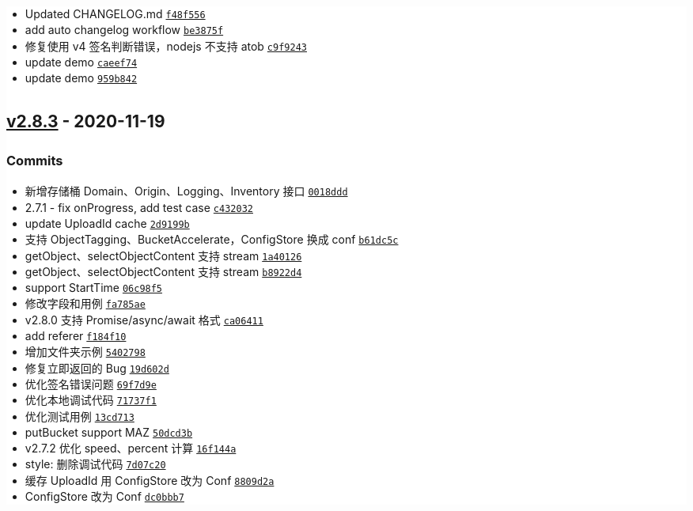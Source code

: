 - Updated CHANGELOG.md [`f48f556`](https://github.com/tencentyun/cos-nodejs-sdk-v5/commit/f48f556653c81d1e131e5bcc3180d85181bcdb21)
- add auto changelog workflow [`be3875f`](https://github.com/tencentyun/cos-nodejs-sdk-v5/commit/be3875fdaa4db835c69ac315255ec7953582188a)
- 修复使用 v4 签名判断错误，nodejs 不支持 atob [`c9f9243`](https://github.com/tencentyun/cos-nodejs-sdk-v5/commit/c9f9243c16cdfdfa30d2de78e29d79cb98299caa)
- update demo [`caeef74`](https://github.com/tencentyun/cos-nodejs-sdk-v5/commit/caeef743b61b9da8548b5a274c169da3f0b91132)
- update demo [`959b842`](https://github.com/tencentyun/cos-nodejs-sdk-v5/commit/959b842afaecebfc8e72c1d2032530d03bfddf9d)

## [v2.8.3](https://github.com/tencentyun/cos-nodejs-sdk-v5/compare/v2.5.14...v2.8.3) - 2020-11-19

### Commits

- 新增存储桶 Domain、Origin、Logging、Inventory 接口 [`0018ddd`](https://github.com/tencentyun/cos-nodejs-sdk-v5/commit/0018dddda1362c5d5b523294ae0ce0411ea98d73)
- 2.7.1 - fix onProgress, add test case [`c432032`](https://github.com/tencentyun/cos-nodejs-sdk-v5/commit/c4320320e5dbdb138b3d4a845992ea980d105bce)
- update UploadId cache [`2d9199b`](https://github.com/tencentyun/cos-nodejs-sdk-v5/commit/2d9199b76dbf8a821a2e0f17feafad180e4696c0)
- 支持 ObjectTagging、BucketAccelerate，ConfigStore 换成 conf [`b61dc5c`](https://github.com/tencentyun/cos-nodejs-sdk-v5/commit/b61dc5cff016a3b631f21233c6014b8a4b835675)
- getObject、selectObjectContent 支持 stream [`1a40126`](https://github.com/tencentyun/cos-nodejs-sdk-v5/commit/1a40126767ea209cd1fa38811348ebde72cd0099)
- getObject、selectObjectContent 支持 stream [`b8922d4`](https://github.com/tencentyun/cos-nodejs-sdk-v5/commit/b8922d499a0a8134f72bfbb40d357bb07b642109)
- support StartTime [`06c98f5`](https://github.com/tencentyun/cos-nodejs-sdk-v5/commit/06c98f5dd4611c7f2434fb09728a71ad17e39856)
- 修改字段和用例 [`fa785ae`](https://github.com/tencentyun/cos-nodejs-sdk-v5/commit/fa785ae93e5d2d4e5786836811f19596c32798ae)
- v2.8.0 支持 Promise/async/await 格式 [`ca06411`](https://github.com/tencentyun/cos-nodejs-sdk-v5/commit/ca06411368b7d70a50bd14fcab2fdc02d276eec5)
- add referer [`f184f10`](https://github.com/tencentyun/cos-nodejs-sdk-v5/commit/f184f10fa20c8599e3befae516205f28ab043d16)
- 增加文件夹示例 [`5402798`](https://github.com/tencentyun/cos-nodejs-sdk-v5/commit/5402798a4c64c08e1618b92557e9f38327c898be)
- 修复立即返回的 Bug [`19d602d`](https://github.com/tencentyun/cos-nodejs-sdk-v5/commit/19d602dcc3b399b1a06a9a9bf7d19d0042989761)
- 优化签名错误问题 [`69f7d9e`](https://github.com/tencentyun/cos-nodejs-sdk-v5/commit/69f7d9ea4cd71ee7f128f991bc006f2a052e4b4d)
- 优化本地调试代码 [`71737f1`](https://github.com/tencentyun/cos-nodejs-sdk-v5/commit/71737f10a1cd60b8d5875934c5759b46b9638b38)
- 优化测试用例 [`13cd713`](https://github.com/tencentyun/cos-nodejs-sdk-v5/commit/13cd713fc2859d07c138a5fcba4b09c54b0d3939)
- putBucket support MAZ [`50dcd3b`](https://github.com/tencentyun/cos-nodejs-sdk-v5/commit/50dcd3bf722270c249a76c0984e0a6a3f7122586)
- v2.7.2 优化 speed、percent 计算 [`16f144a`](https://github.com/tencentyun/cos-nodejs-sdk-v5/commit/16f144ab37b2fe8af32f72c630e35049067a7b3b)
- style: 删除调试代码 [`7d07c20`](https://github.com/tencentyun/cos-nodejs-sdk-v5/commit/7d07c2052a610f821a2c3ebfc5a98e3b9b704cf0)
- 缓存 UploadId 用 ConfigStore 改为 Conf [`8809d2a`](https://github.com/tencentyun/cos-nodejs-sdk-v5/commit/8809d2a5ca78ce456abd37d1000636141b48942b)
- ConfigStore 改为 Conf [`dc0bbb7`](https://github.com/tencentyun/cos-nodejs-sdk-v5/commit/dc0bbb79be4de6d0512dcc858088f6d14bcbed47)
